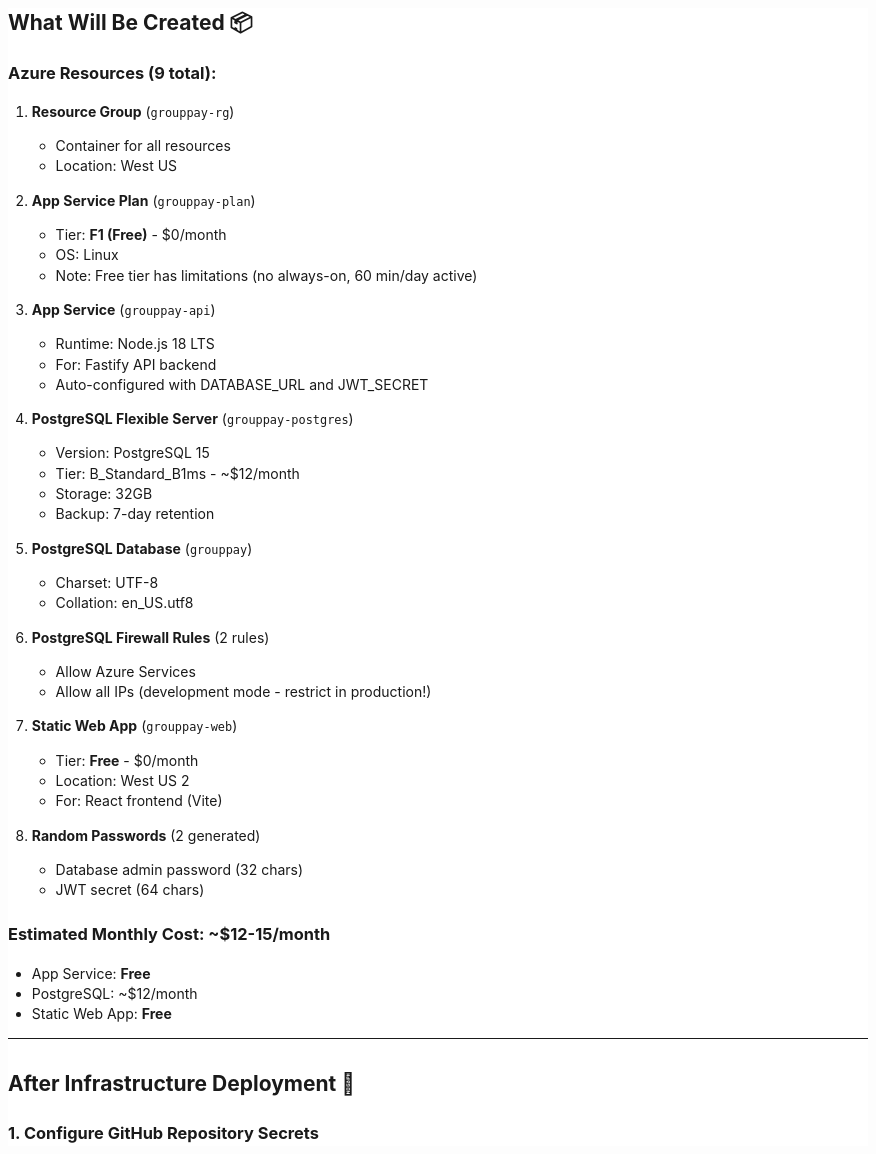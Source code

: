 
## What Will Be Created 📦

### Azure Resources (9 total):

1. **Resource Group** (`grouppay-rg`)
   - Container for all resources
   - Location: West US

2. **App Service Plan** (`grouppay-plan`)
   - Tier: **F1 (Free)** - $0/month
   - OS: Linux
   - Note: Free tier has limitations (no always-on, 60 min/day active)

3. **App Service** (`grouppay-api`)
   - Runtime: Node.js 18 LTS
   - For: Fastify API backend
   - Auto-configured with DATABASE_URL and JWT_SECRET

4. **PostgreSQL Flexible Server** (`grouppay-postgres`)
   - Version: PostgreSQL 15
   - Tier: B_Standard_B1ms - ~$12/month
   - Storage: 32GB
   - Backup: 7-day retention

5. **PostgreSQL Database** (`grouppay`)
   - Charset: UTF-8
   - Collation: en_US.utf8

6. **PostgreSQL Firewall Rules** (2 rules)
   - Allow Azure Services
   - Allow all IPs (development mode - restrict in production!)

7. **Static Web App** (`grouppay-web`)
   - Tier: **Free** - $0/month
   - Location: West US 2
   - For: React frontend (Vite)

8. **Random Passwords** (2 generated)
   - Database admin password (32 chars)
   - JWT secret (64 chars)

### Estimated Monthly Cost: ~$12-15/month

- App Service: **Free**
- PostgreSQL: ~$12/month
- Static Web App: **Free**

---

## After Infrastructure Deployment 🎯

### 1. Configure GitHub Repository Secrets
